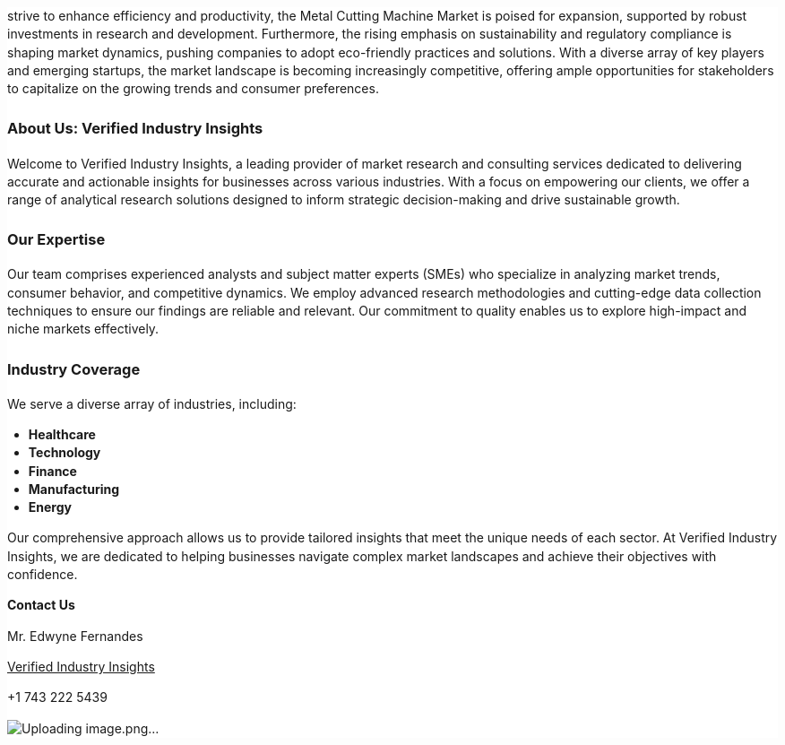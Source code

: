 strive to enhance efficiency and productivity, the Metal Cutting Machine Market is poised for expansion, supported by robust investments in research and development. Furthermore, the rising emphasis on sustainability and regulatory compliance is shaping market dynamics, pushing companies to adopt eco-friendly practices and solutions. With a diverse array of key players and emerging startups, the market landscape is becoming increasingly competitive, offering ample opportunities for stakeholders to capitalize on the growing trends and consumer preferences.</p><h3>About Us: Verified Industry Insights</h3><p>Welcome to Verified Industry Insights, a leading provider of market research and consulting services dedicated to delivering accurate and actionable insights for businesses across various industries. With a focus on empowering our clients, we offer a range of analytical research solutions designed to inform strategic decision-making and drive sustainable growth.</p><h3>Our Expertise</h3><p>Our team comprises experienced analysts and subject matter experts (SMEs) who specialize in analyzing market trends, consumer behavior, and competitive dynamics. We employ advanced research methodologies and cutting-edge data collection techniques to ensure our findings are reliable and relevant. Our commitment to quality enables us to explore high-impact and niche markets effectively.</p><h3>Industry Coverage</h3><p>We serve a diverse array of industries, including:</p><ul><li><strong>Healthcare</strong></li><li><strong>Technology</strong></li><li><strong>Finance</strong></li><li><strong>Manufacturing</strong></li><li><strong>Energy</strong></li></ul><p>Our comprehensive approach allows us to provide tailored insights that meet the unique needs of each sector. At Verified Industry Insights, we are dedicated to helping businesses navigate complex market landscapes and achieve their objectives with confidence.</p><p><strong>Contact Us</strong></p><p>Mr. Edwyne Fernandes</p><p><a href="https://www.verifiedindustryinsights.com/">Verified Industry Insights</a></p><p>+1 743 222 5439</p>
![Uploading image.png…]()
